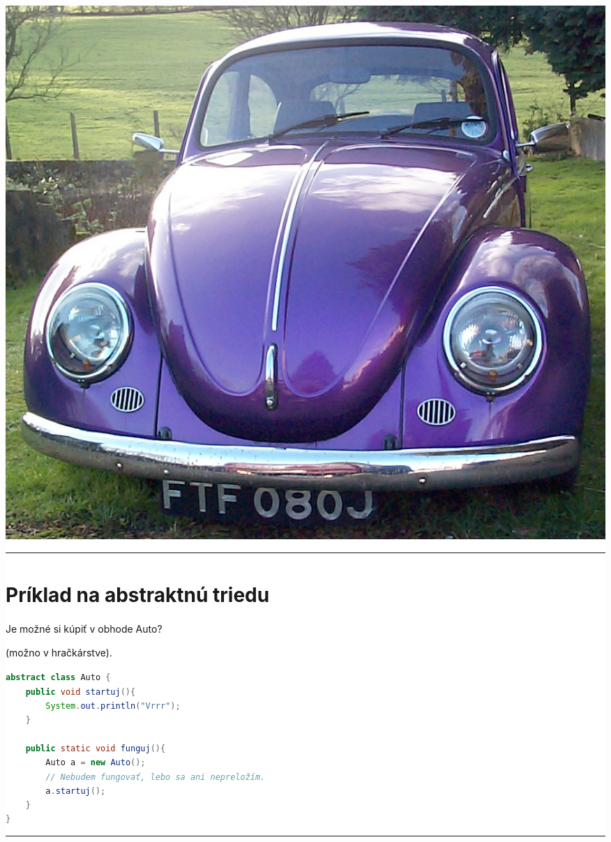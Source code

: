 ![auto](car00707.jpg)

---
# Príklad na abstraktnú triedu

Je možné si kúpiť v obhode Auto?

(možno v hračkárstve).

```java
abstract class Auto {
	public void startuj(){
    	System.out.println("Vrrr");
	}
    
    public static void funguj(){
    	Auto a = new Auto();
        // Nebudem fungovať, lebo sa ani nepreložím.
        a.startuj();
    }
}
```

---